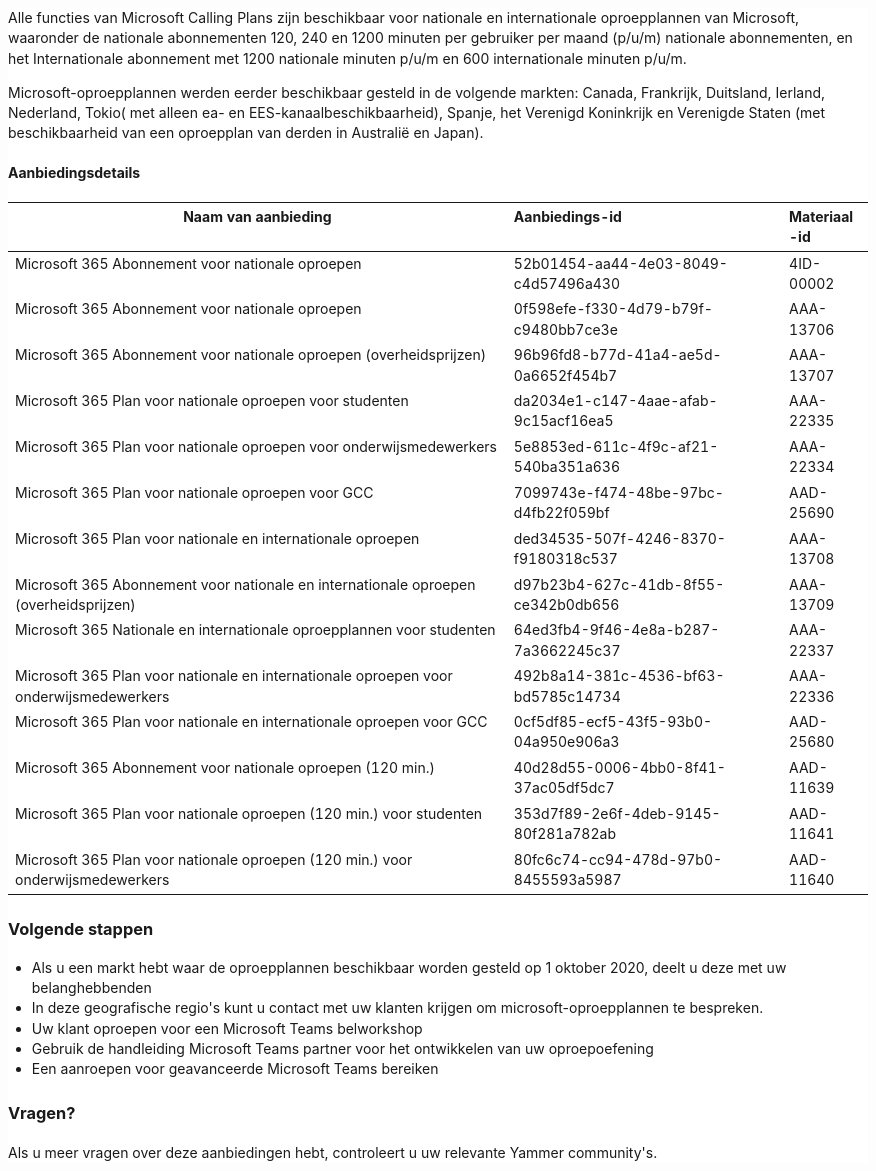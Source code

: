 Alle functies van Microsoft Calling Plans zijn beschikbaar voor nationale en internationale oproepplannen van Microsoft, waaronder de nationale abonnementen 120, 240 en 1200 minuten per gebruiker per maand (p/u/m) nationale abonnementen, en het Internationale abonnement met 1200 nationale minuten p/u/m en 600 internationale minuten p/u/m.

Microsoft-oproepplannen werden eerder beschikbaar gesteld in de volgende markten: Canada, Frankrijk, Duitsland, Ierland, Nederland, Tokio( met alleen ea- en EES-kanaalbeschikbaarheid), Spanje, het Verenigd Koninkrijk en Verenigde Staten (met beschikbaarheid van een oproepplan van derden in Australië en Japan).

#### <a name="offer-details"></a>Aanbiedingsdetails

   |**Naam van aanbieding**|**Aanbiedings-id**|**Materiaal-id**|
   |-------------------|:------|:------|
   |Microsoft 365 Abonnement voor nationale oproepen|52b01454-aa44-4e03-8049-c4d57496a430|4ID-00002|
   |Microsoft 365 Abonnement voor nationale oproepen|0f598efe-f330-4d79-b79f-c9480bb7ce3e|AAA-13706|
   |Microsoft 365 Abonnement voor nationale oproepen (overheidsprijzen)|96b96fd8-b77d-41a4-ae5d-0a6652f454b7|AAA-13707|
   |Microsoft 365 Plan voor nationale oproepen voor studenten|da2034e1-c147-4aae-afab-9c15acf16ea5|AAA-22335|
   |Microsoft 365 Plan voor nationale oproepen voor onderwijsmedewerkers|5e8853ed-611c-4f9c-af21-540ba351a636|AAA-22334|
   |Microsoft 365 Plan voor nationale oproepen voor GCC|7099743e-f474-48be-97bc-d4fb22f059bf|AAD-25690|
   |Microsoft 365 Plan voor nationale en internationale oproepen|ded34535-507f-4246-8370-f9180318c537|AAA-13708|
   |Microsoft 365 Abonnement voor nationale en internationale oproepen (overheidsprijzen)|d97b23b4-627c-41db-8f55-ce342b0db656|AAA-13709|
   |Microsoft 365 Nationale en internationale oproepplannen voor studenten|64ed3fb4-9f46-4e8a-b287-7a3662245c37|AAA-22337|
   |Microsoft 365 Plan voor nationale en internationale oproepen voor onderwijsmedewerkers|492b8a14-381c-4536-bf63-bd5785c14734|AAA-22336|
   |Microsoft 365 Plan voor nationale en internationale oproepen voor GCC|0cf5df85-ecf5-43f5-93b0-04a950e906a3|AAD-25680|
   |Microsoft 365 Abonnement voor nationale oproepen (120 min.)|40d28d55-0006-4bb0-8f41-37ac05df5dc7|AAD-11639|
   |Microsoft 365 Plan voor nationale oproepen (120 min.) voor studenten|353d7f89-2e6f-4deb-9145-80f281a782ab|AAD-11641|
   |Microsoft 365 Plan voor nationale oproepen (120 min.) voor onderwijsmedewerkers|80fc6c74-cc94-478d-97b0-8455593a5987|AAD-11640|

### <a name="next-steps"></a>Volgende stappen

- Als u een markt hebt waar de oproepplannen beschikbaar worden gesteld op 1 oktober 2020, deelt u deze met uw belanghebbenden 
- In deze geografische regio's kunt u contact met uw klanten krijgen om microsoft-oproepplannen te bespreken. 
- Uw klant oproepen voor een Microsoft Teams belworkshop 
- Gebruik de handleiding Microsoft Teams partner voor het ontwikkelen van uw oproepoefening 
- Een aanroepen voor geavanceerde Microsoft Teams bereiken 

### <a name="questions"></a>Vragen?

Als u meer vragen over deze aanbiedingen hebt, controleert u uw relevante Yammer community's.
